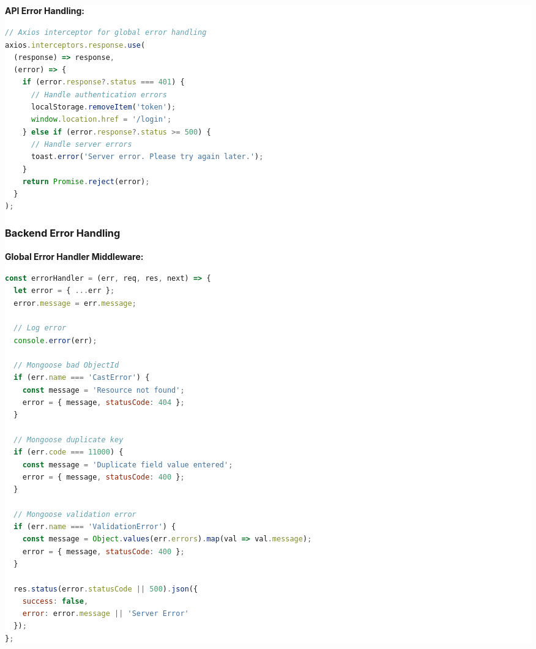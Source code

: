 **API Error Handling:**
```javascript
// Axios interceptor for global error handling
axios.interceptors.response.use(
  (response) => response,
  (error) => {
    if (error.response?.status === 401) {
      // Handle authentication errors
      localStorage.removeItem('token');
      window.location.href = '/login';
    } else if (error.response?.status >= 500) {
      // Handle server errors
      toast.error('Server error. Please try again later.');
    }
    return Promise.reject(error);
  }
);
```

### Backend Error Handling

**Global Error Handler Middleware:**
```javascript
const errorHandler = (err, req, res, next) => {
  let error = { ...err };
  error.message = err.message;

  // Log error
  console.error(err);

  // Mongoose bad ObjectId
  if (err.name === 'CastError') {
    const message = 'Resource not found';
    error = { message, statusCode: 404 };
  }

  // Mongoose duplicate key
  if (err.code === 11000) {
    const message = 'Duplicate field value entered';
    error = { message, statusCode: 400 };
  }

  // Mongoose validation error
  if (err.name === 'ValidationError') {
    const message = Object.values(err.errors).map(val => val.message);
    error = { message, statusCode: 400 };
  }

  res.status(error.statusCode || 500).json({
    success: false,
    error: error.message || 'Server Error'
  });
};
```

